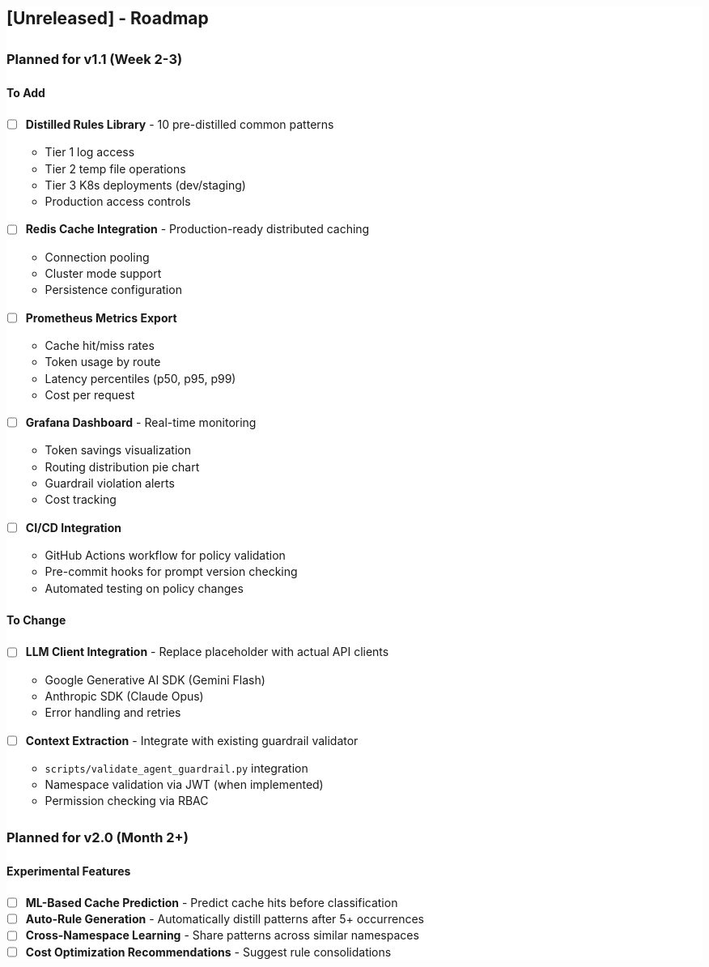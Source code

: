 ## [Unreleased] - Roadmap

### Planned for v1.1 (Week 2-3)

#### To Add
- [ ] **Distilled Rules Library** - 10 pre-distilled common patterns
  - Tier 1 log access
  - Tier 2 temp file operations
  - Tier 3 K8s deployments (dev/staging)
  - Production access controls

- [ ] **Redis Cache Integration** - Production-ready distributed caching
  - Connection pooling
  - Cluster mode support
  - Persistence configuration

- [ ] **Prometheus Metrics Export**
  - Cache hit/miss rates
  - Token usage by route
  - Latency percentiles (p50, p95, p99)
  - Cost per request

- [ ] **Grafana Dashboard** - Real-time monitoring
  - Token savings visualization
  - Routing distribution pie chart
  - Guardrail violation alerts
  - Cost tracking

- [ ] **CI/CD Integration**
  - GitHub Actions workflow for policy validation
  - Pre-commit hooks for prompt version checking
  - Automated testing on policy changes

#### To Change
- [ ] **LLM Client Integration** - Replace placeholder with actual API clients
  - Google Generative AI SDK (Gemini Flash)
  - Anthropic SDK (Claude Opus)
  - Error handling and retries

- [ ] **Context Extraction** - Integrate with existing guardrail validator
  - `scripts/validate_agent_guardrail.py` integration
  - Namespace validation via JWT (when implemented)
  - Permission checking via RBAC

### Planned for v2.0 (Month 2+)

#### Experimental Features
- [ ] **ML-Based Cache Prediction** - Predict cache hits before classification
- [ ] **Auto-Rule Generation** - Automatically distill patterns after 5+ occurrences
- [ ] **Cross-Namespace Learning** - Share patterns across similar namespaces
- [ ] **Cost Optimization Recommendations** - Suggest rule consolidations
